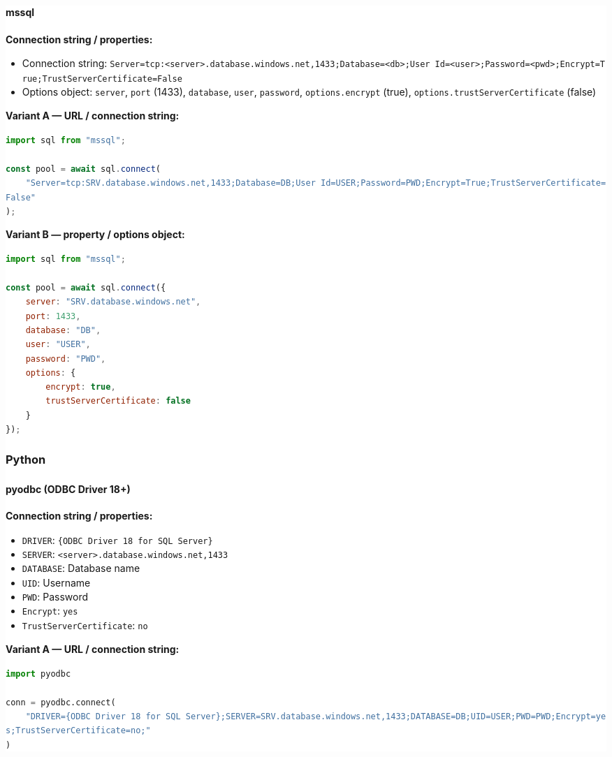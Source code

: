 #### mssql

**Connection string / properties:**
- Connection string: `Server=tcp:<server>.database.windows.net,1433;Database=<db>;User Id=<user>;Password=<pwd>;Encrypt=True;TrustServerCertificate=False`
- Options object: `server`, `port` (1433), `database`, `user`, `password`, `options.encrypt` (true), `options.trustServerCertificate` (false)

**Variant A — URL / connection string:**
```javascript
import sql from "mssql";

const pool = await sql.connect(
    "Server=tcp:SRV.database.windows.net,1433;Database=DB;User Id=USER;Password=PWD;Encrypt=True;TrustServerCertificate=False"
);
```

**Variant B — property / options object:**
```javascript
import sql from "mssql";

const pool = await sql.connect({
    server: "SRV.database.windows.net",
    port: 1433,
    database: "DB",
    user: "USER",
    password: "PWD",
    options: {
        encrypt: true,
        trustServerCertificate: false
    }
});
```

### Python

#### pyodbc (ODBC Driver 18+)

**Connection string / properties:**
- `DRIVER`: `{ODBC Driver 18 for SQL Server}`
- `SERVER`: `<server>.database.windows.net,1433`
- `DATABASE`: Database name
- `UID`: Username
- `PWD`: Password
- `Encrypt`: `yes`
- `TrustServerCertificate`: `no`

**Variant A — URL / connection string:**
```python
import pyodbc

conn = pyodbc.connect(
    "DRIVER={ODBC Driver 18 for SQL Server};SERVER=SRV.database.windows.net,1433;DATABASE=DB;UID=USER;PWD=PWD;Encrypt=yes;TrustServerCertificate=no;"
)
```

